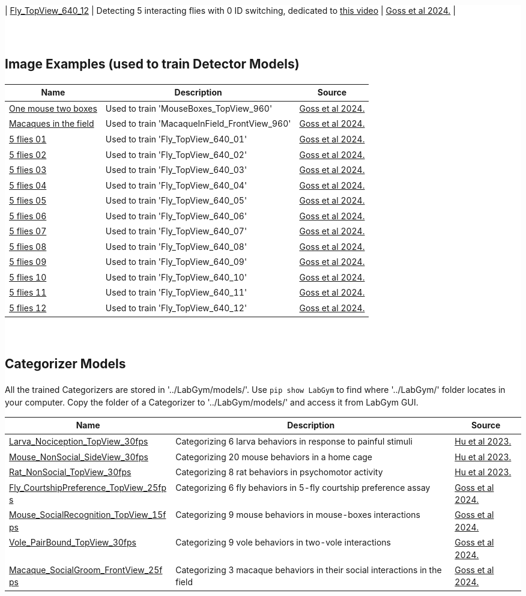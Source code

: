 | [Fly_TopView_640_12](https://drive.google.com/file/d/1gnhviMCvncE3AlXc8hd_bHIV-fT1SAIA/view?usp=sharing) | Detecting 5 interacting flies with 0 ID switching, dedicated to [this video](https://drive.google.com/file/d/1TQ3-W5KBFbYSHS4AX0t3uxMDLXz-vJtP/view?usp=sharing) | [Goss et al 2024.](https://www.biorxiv.org/content/10.1101/2024.07.07.602350v1) |

<p>&nbsp;</p>

## Image Examples (used to train Detector Models)

| Name             | Description | Source |
|------------------|-----------|--------|
| [One mouse two boxes](https://drive.google.com/file/d/1OpLOo-2YAGXr86_NZuRN2oFgDiXtVYqO/view?usp=sharing) | Used to train 'MouseBoxes_TopView_960' | [Goss et al 2024.](https://www.biorxiv.org/content/10.1101/2024.07.07.602350v1) |
| [Macaques in the field](https://drive.google.com/file/d/1Ydv1jO0RiK92cd2xPlLmmkEGQGgT-GdI/view?usp=sharing) | Used to train 'MacaqueInField_FrontView_960' | [Goss et al 2024.](https://www.biorxiv.org/content/10.1101/2024.07.07.602350v1) |
| [5 flies 01](https://drive.google.com/file/d/1nR6LSzWnMuwDea_aBcRRg3OedA9UUmbA/view?usp=sharing) | Used to train 'Fly_TopView_640_01' | [Goss et al 2024.](https://www.biorxiv.org/content/10.1101/2024.07.07.602350v1) |
| [5 flies 02](https://drive.google.com/file/d/1wgASMuhxNfwLbQNdQlqIJ645yKGGjqas/view?usp=sharing) | Used to train 'Fly_TopView_640_02' | [Goss et al 2024.](https://www.biorxiv.org/content/10.1101/2024.07.07.602350v1) |
| [5 flies 03](https://drive.google.com/file/d/1n-JJdUbPJxa5q6DM1P-F7CEW_88So-P9/view?usp=sharing) | Used to train 'Fly_TopView_640_03' | [Goss et al 2024.](https://www.biorxiv.org/content/10.1101/2024.07.07.602350v1) |
| [5 flies 04](https://drive.google.com/file/d/1XNCNkJqyTIKchUO7n5mSxr6H3mU3CWYL/view?usp=sharing) | Used to train 'Fly_TopView_640_04' | [Goss et al 2024.](https://www.biorxiv.org/content/10.1101/2024.07.07.602350v1) |
| [5 flies 05](https://drive.google.com/file/d/1QiGDK40IS75zdS956wD6p20LD0CoWfB3/view?usp=sharing) | Used to train 'Fly_TopView_640_05' | [Goss et al 2024.](https://www.biorxiv.org/content/10.1101/2024.07.07.602350v1) |
| [5 flies 06](https://drive.google.com/file/d/12yRV4-jBlyV_umfbcJnzQHx9oJQXFJfK/view?usp=sharing) | Used to train 'Fly_TopView_640_06' | [Goss et al 2024.](https://www.biorxiv.org/content/10.1101/2024.07.07.602350v1) |
| [5 flies 07](https://drive.google.com/file/d/1NNoj8no7DySI9_uSYTHb4r49A_t4UZ0Q/view?usp=sharing) | Used to train 'Fly_TopView_640_07' | [Goss et al 2024.](https://www.biorxiv.org/content/10.1101/2024.07.07.602350v1) |
| [5 flies 08](https://drive.google.com/file/d/1sa8uzsLIz1iHaJ3t3TP9Z4CnNx2J012J/view?usp=sharing) | Used to train 'Fly_TopView_640_08' | [Goss et al 2024.](https://www.biorxiv.org/content/10.1101/2024.07.07.602350v1) |
| [5 flies 09](https://drive.google.com/file/d/10xK-Lnz6Ubg_dWVLht8-9ff9tiIgSE37/view?usp=sharing) | Used to train 'Fly_TopView_640_09' | [Goss et al 2024.](https://www.biorxiv.org/content/10.1101/2024.07.07.602350v1) |
| [5 flies 10](https://drive.google.com/file/d/1_hGbXQ9Ydbrj8id04VIzymfMBatIqM3p/view?usp=sharing) | Used to train 'Fly_TopView_640_10' | [Goss et al 2024.](https://www.biorxiv.org/content/10.1101/2024.07.07.602350v1) |
| [5 flies 11](https://drive.google.com/file/d/19iNXDAs42FkJco7ex6Tp8dqkLJ-KG0YK/view?usp=sharing) | Used to train 'Fly_TopView_640_11' | [Goss et al 2024.](https://www.biorxiv.org/content/10.1101/2024.07.07.602350v1) |
| [5 flies 12](https://drive.google.com/file/d/1evhT_iNWt85AHs0hjFZFLQyKr6yW2Ehq/view?usp=sharing) | Used to train 'Fly_TopView_640_12' | [Goss et al 2024.](https://www.biorxiv.org/content/10.1101/2024.07.07.602350v1) |

<p>&nbsp;</p>

## Categorizer Models

All the trained Categorizers are stored in '../LabGym/models/'. Use `pip show LabGym` to find where '../LabGym/' folder locates in your computer. Copy the folder of a Categorizer to '../LabGym/models/' and access it from LabGym GUI.

| Name             | Description | Source |
|------------------|-----------|--------|
| [Larva_Nociception_TopView_30fps](https://drive.google.com/file/d/1ITz9aBR8LEbi0RKsoPCTeRvvEnRYitUR/view?usp=sharing) | Categorizing 6 larva behaviors in response to painful stimuli | [Hu et al 2023.](https://www.cell.com/cell-reports-methods/fulltext/S2667-2375(23)00026-7) |
| [Mouse_NonSocial_SideView_30fps](https://drive.google.com/file/d/13ss-5myp0du6pXzbueKRMb__8VG0kW-Y/view?usp=sharing) | Categorizing 20 mouse behaviors in a home cage | [Hu et al 2023.](https://www.cell.com/cell-reports-methods/fulltext/S2667-2375(23)00026-7) |
| [Rat_NonSocial_TopView_30fps](https://drive.google.com/file/d/1myHhpScuKRPPUk-7tY01789CAwKJjrux/view?usp=sharing) | Categorizing 8 rat behaviors in psychomotor activity | [Hu et al 2023.](https://www.cell.com/cell-reports-methods/fulltext/S2667-2375(23)00026-7) |
| [Fly_CourtshipPreference_TopView_25fps](https://drive.google.com/file/d/1j0LOSi3H0cNiHbedMz6gGfx2_-K0JKyM/view?usp=sharing) | Categorizing 6 fly behaviors in 5-fly courtship preference assay | [Goss et al 2024.](https://www.biorxiv.org/content/10.1101/2024.07.07.602350v1) |
| [Mouse_SocialRecognition_TopView_15fps](https://drive.google.com/file/d/1jBJq--yPdVitFEUjGajEZdgOMoZdB9LE/view?usp=sharing) | Categorizing 9 mouse behaviors in mouse-boxes interactions | [Goss et al 2024.](https://www.biorxiv.org/content/10.1101/2024.07.07.602350v1) |
| [Vole_PairBound_TopView_30fps](https://drive.google.com/file/d/1x_wLN494PEILFOAXcgyW4xhssiU4U1W3/view?usp=sharing) | Categorizing 9 vole behaviors in two-vole interactions | [Goss et al 2024.](https://www.biorxiv.org/content/10.1101/2024.07.07.602350v1) |
| [Macaque_SocialGroom_FrontView_25fps](https://drive.google.com/file/d/1JNzZC0YvFUUshwvLNoC-pYbY4R7PcMBa/view?usp=sharing) | Categorizing 3 macaque behaviors in their social interactions in the field | [Goss et al 2024.](https://www.biorxiv.org/content/10.1101/2024.07.07.602350v1) |
